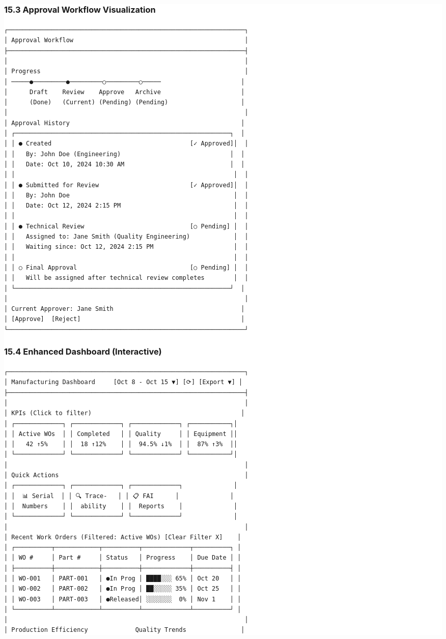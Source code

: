 ### 15.3 Approval Workflow Visualization

```
┌─────────────────────────────────────────────────────────────────┐
│ Approval Workflow                                               │
├─────────────────────────────────────────────────────────────────┤
│                                                                 │
│ Progress                                                        │
│ ─────●─────────●─────────○─────────○─────                      │
│      Draft    Review    Approve   Archive                      │
│      (Done)   (Current) (Pending) (Pending)                    │
│                                                                 │
│ Approval History                                               │
│ ┌───────────────────────────────────────────────────────────┐  │
│ │ ● Created                                      [✓ Approved]│  │
│ │   By: John Doe (Engineering)                              │  │
│ │   Date: Oct 10, 2024 10:30 AM                             │  │
│ │                                                            │  │
│ │ ● Submitted for Review                         [✓ Approved]│  │
│ │   By: John Doe                                             │  │
│ │   Date: Oct 12, 2024 2:15 PM                               │  │
│ │                                                            │  │
│ │ ● Technical Review                             [○ Pending] │  │
│ │   Assigned to: Jane Smith (Quality Engineering)            │  │
│ │   Waiting since: Oct 12, 2024 2:15 PM                      │  │
│ │                                                            │  │
│ │ ○ Final Approval                               [○ Pending] │  │
│ │   Will be assigned after technical review completes        │  │
│ └───────────────────────────────────────────────────────────┘  │
│                                                                 │
│ Current Approver: Jane Smith                                   │
│ [Approve]  [Reject]                                            │
└─────────────────────────────────────────────────────────────────┘
```

### 15.4 Enhanced Dashboard (Interactive)

```
┌─────────────────────────────────────────────────────────────────┐
│ Manufacturing Dashboard     [Oct 8 - Oct 15 ▼] [⟳] [Export ▼] │
├─────────────────────────────────────────────────────────────────┤
│                                                                 │
│ KPIs (Click to filter)                                         │
│ ┌─────────────┐ ┌─────────────┐ ┌─────────────┐ ┌───────────┐│
│ │ Active WOs  │ │ Completed   │ │ Quality     │ │ Equipment ││
│ │   42 ↑5%    │ │  18 ↑12%    │ │  94.5% ↓1%  │ │  87% ↑3%  ││
│ └─────────────┘ └─────────────┘ └─────────────┘ └───────────┘│
│                                                                 │
│ Quick Actions                                                   │
│ ┌─────────────┐ ┌─────────────┐ ┌─────────────┐              │
│ │  📊 Serial  │ │ 🔍 Trace-   │ │ 📋 FAI      │              │
│ │  Numbers    │ │  ability    │ │  Reports    │              │
│ └─────────────┘ └─────────────┘ └─────────────┘              │
│                                                                 │
│ Recent Work Orders (Filtered: Active WOs) [Clear Filter X]    │
│ ┌──────────┬────────────┬──────────┬─────────────┬──────────┐ │
│ │ WO #     │ Part #     │ Status   │ Progress    │ Due Date │ │
│ ├──────────┼────────────┼──────────┼─────────────┼──────────┤ │
│ │ WO-001   │ PART-001   │ ●In Prog │ ████░░░ 65% │ Oct 20   │ │
│ │ WO-002   │ PART-002   │ ●In Prog │ ██░░░░░ 35% │ Oct 25   │ │
│ │ WO-003   │ PART-003   │ ●Released│ ░░░░░░░  0% │ Nov 1    │ │
│ └──────────┴────────────┴──────────┴─────────────┴──────────┘ │
│                                                                 │
│ Production Efficiency             Quality Trends               │
```